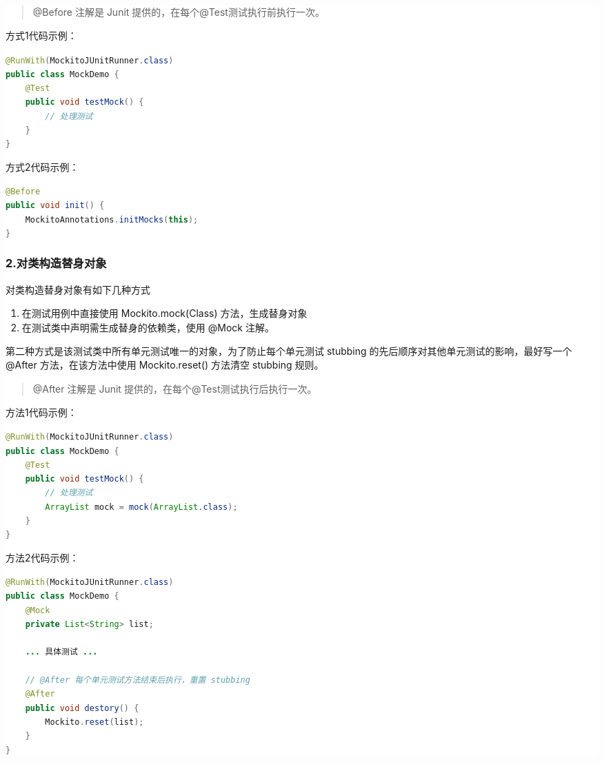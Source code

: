 >@Before 注解是 Junit 提供的，在每个@Test测试执行前执行一次。

方式1代码示例：
```java 
@RunWith(MockitoJUnitRunner.class)
public class MockDemo {
    @Test
    public void testMock() {
        // 处理测试
    }
}
```

方式2代码示例：
```java
@Before
public void init() {
    MockitoAnnotations.initMocks(this);
}
```

### 2.对类构造替身对象

对类构造替身对象有如下几种方式
1. 在测试用例中直接使用 Mockito.mock(Class) 方法，生成替身对象
2. 在测试类中声明需生成替身的依赖类，使用 @Mock 注解。

第二种方式是该测试类中所有单元测试唯一的对象，为了防止每个单元测试 stubbing 的先后顺序对其他单元测试的影响，最好写一个 @After 方法，在该方法中使用 Mockito.reset() 方法清空 stubbing 规则。

>@After 注解是 Junit 提供的，在每个@Test测试执行后执行一次。

方法1代码示例：
```java
@RunWith(MockitoJUnitRunner.class)
public class MockDemo {
    @Test
    public void testMock() {
        // 处理测试
        ArrayList mock = mock(ArrayList.class);
    }
}
```

方法2代码示例：
```java
@RunWith(MockitoJUnitRunner.class)
public class MockDemo {
    @Mock
    private List<String> list;
    
    ... 具体测试 ...
    
    // @After 每个单元测试方法结束后执行，重置 stubbing 
    @After
    public void destory() {
        Mockito.reset(list);
    }
}
```
